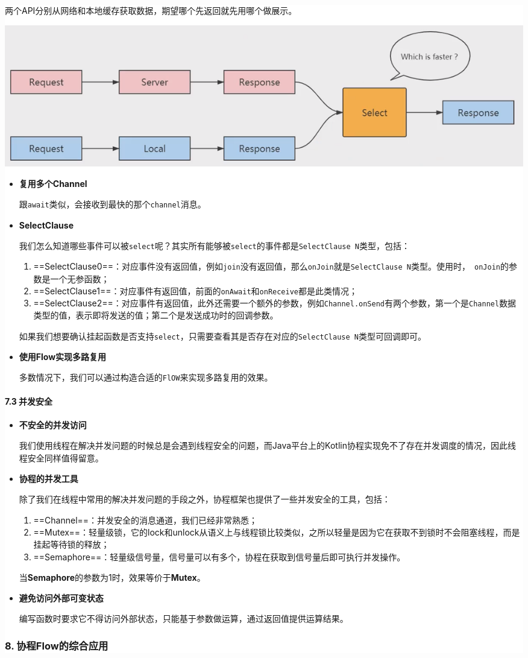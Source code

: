   两个API分别从网络和本地缓存获取数据，期望哪个先返回就先用哪个做展示。

  ![9](img/复用多个await.png)

+ **复用多个Channel**

  跟`await`类似，会接收到最快的那个`channel`消息。

+ **SelectClause**

  我们怎么知道哪些事件可以被`select`呢？其实所有能够被`select`的事件都是`SelectClause N`类型，包括：

  1. ==SelectClause0==：对应事件没有返回值，例如`join`没有返回值，那么`onJoin`就是`SelectClause N`类型。使用时，` onJoin`的参数是一个无参函数；
  2. ==SelectClause1==：对应事件有返回值，前面的`onAwait`和`onReceive`都是此类情况；
  3. ==SelectClause2==：对应事件有返回值，此外还需要一个额外的参数，例如`Channel.onSend`有两个参数，第一个是`Channel`数据类型的值，表示即将发送的值；第二个是发送成功时的回调参数。

  如果我们想要确认挂起函数是否支持`select`，只需要查看其是否存在对应的`SelectClause N`类型可回调即可。

+ **使用Flow实现多路复用**

  多数情况下，我们可以通过构造合适的`FlOW`来实现多路复用的效果。

#### 7.3 并发安全

+ **不安全的并发访问**

  我们使用线程在解决并发问题的时候总是会遇到线程安全的问题，而Java平台上的Kotlin协程实现免不了存在并发调度的情况，因此线程安全同样值得留意。

+ **协程的并发工具**

  除了我们在线程中常用的解决并发问题的手段之外，协程框架也提供了一些并发安全的工具，包括：

  1. ==Channel==：并发安全的消息通道，我们已经非常熟悉；
  2. ==Mutex==：轻量级锁，它的lock和unlock从语义上与线程锁比较类似，之所以轻量是因为它在获取不到锁时不会阻塞线程，而是挂起等待锁的释放；
  3. ==Semaphore==：轻量级信号量，信号量可以有多个，协程在获取到信号量后即可执行并发操作。

  当**Semaphore**的参数为1时，效果等价于**Mutex**。

+ **避免访问外部可变状态**

  编写函数时要求它不得访问外部状态，只能基于参数做运算，通过返回值提供运算结果。

### 8. 协程Flow的综合应用

